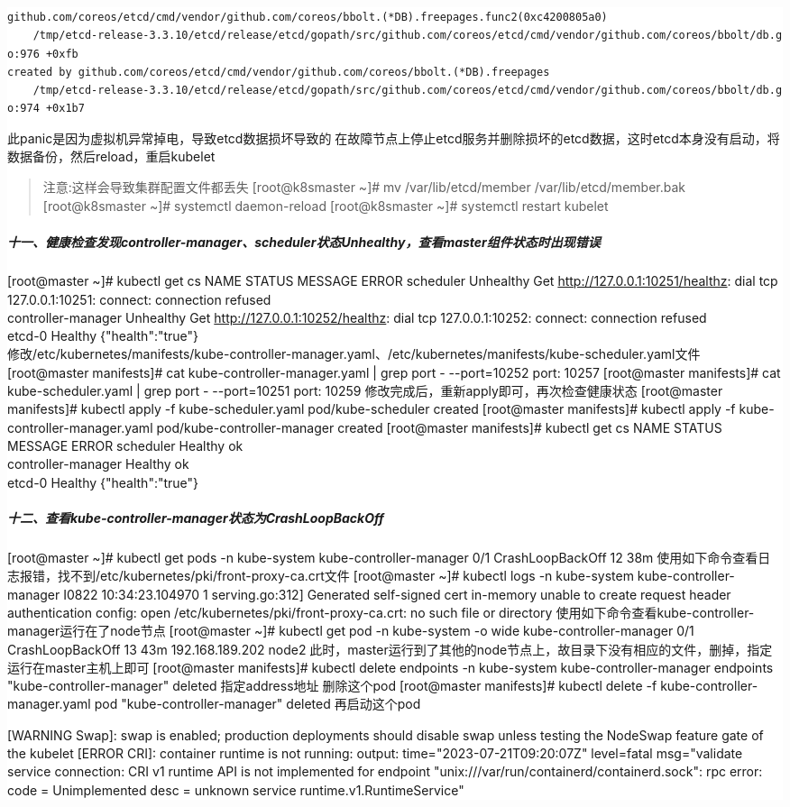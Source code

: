 ```
github.com/coreos/etcd/cmd/vendor/github.com/coreos/bbolt.(*DB).freepages.func2(0xc4200805a0)
	/tmp/etcd-release-3.3.10/etcd/release/etcd/gopath/src/github.com/coreos/etcd/cmd/vendor/github.com/coreos/bbolt/db.go:976 +0xfb
created by github.com/coreos/etcd/cmd/vendor/github.com/coreos/bbolt.(*DB).freepages
	/tmp/etcd-release-3.3.10/etcd/release/etcd/gopath/src/github.com/coreos/etcd/cmd/vendor/github.com/coreos/bbolt/db.go:974 +0x1b7
```
此panic是因为虚拟机异常掉电，导致etcd数据损坏导致的
在故障节点上停止etcd服务并删除损坏的etcd数据，这时etcd本身没有启动，将数据备份，然后reload，重启kubelet
>注意:这样会导致集群配置文件都丢失
[root@k8smaster ~]# mv /var/lib/etcd/member /var/lib/etcd/member.bak
[root@k8smaster ~]# systemctl daemon-reload
[root@k8smaster ~]# systemctl restart kubelet

##### 十一、健康检查发现controller-manager、scheduler状态Unhealthy，查看master组件状态时出现错误
[root@master ~]# kubectl get cs
NAME                 STATUS      MESSAGE                                                                                     ERROR
scheduler            Unhealthy   Get http://127.0.0.1:10251/healthz: dial tcp 127.0.0.1:10251: connect: connection refused   
controller-manager   Unhealthy   Get http://127.0.0.1:10252/healthz: dial tcp 127.0.0.1:10252: connect: connection refused   
etcd-0               Healthy     {"health":"true"}  
修改/etc/kubernetes/manifests/kube-controller-manager.yaml、/etc/kubernetes/manifests/kube-scheduler.yaml文件
[root@master manifests]# cat kube-controller-manager.yaml | grep port
    - --port=10252
        port: 10257
[root@master manifests]# cat kube-scheduler.yaml | grep port
    - --port=10251
        port: 10259
修改完成后，重新apply即可，再次检查健康状态
[root@master manifests]# kubectl apply -f kube-scheduler.yaml 
pod/kube-scheduler created
[root@master manifests]# kubectl apply -f kube-controller-manager.yaml 
pod/kube-controller-manager created
[root@master manifests]# kubectl get cs
NAME                 STATUS    MESSAGE             ERROR
scheduler            Healthy   ok                  
controller-manager   Healthy   ok                  
etcd-0               Healthy   {"health":"true"}   

##### 十二、查看kube-controller-manager状态为CrashLoopBackOff
[root@master ~]# kubectl get pods -n kube-system
kube-controller-manager                 0/1     CrashLoopBackOff    12         38m
使用如下命令查看日志报错，找不到/etc/kubernetes/pki/front-proxy-ca.crt文件
[root@master ~]# kubectl logs -n kube-system kube-controller-manager
I0822 10:34:23.104970       1 serving.go:312] Generated self-signed cert in-memory
unable to create request header authentication config: open /etc/kubernetes/pki/front-proxy-ca.crt: no such file or directory
使用如下命令查看kube-controller-manager运行在了node节点
[root@master ~]# kubectl get pod -n kube-system -o wide
kube-controller-manager                 0/1     CrashLoopBackOff    13         43m     192.168.189.202   node2    <none>           <none>
此时，master运行到了其他的node节点上，故目录下没有相应的文件，删掉，指定运行在master主机上即可
[root@master manifests]# kubectl delete endpoints -n kube-system kube-controller-manager
endpoints "kube-controller-manager" deleted
指定address地址
删除这个pod
[root@master manifests]# kubectl delete -f kube-controller-manager.yaml 
pod "kube-controller-manager" deleted
再启动这个pod

[WARNING Swap]: swap is enabled; production deployments should disable swap unless testing the NodeSwap feature gate of the kubelet
[ERROR CRI]: container runtime is not running: output: time="2023-07-21T09:20:07Z" level=fatal msg="validate service connection: CRI v1 runtime API is not implemented for endpoint \"unix:///var/run/containerd/containerd.sock\": rpc error: code = Unimplemented desc = unknown service runtime.v1.RuntimeService"